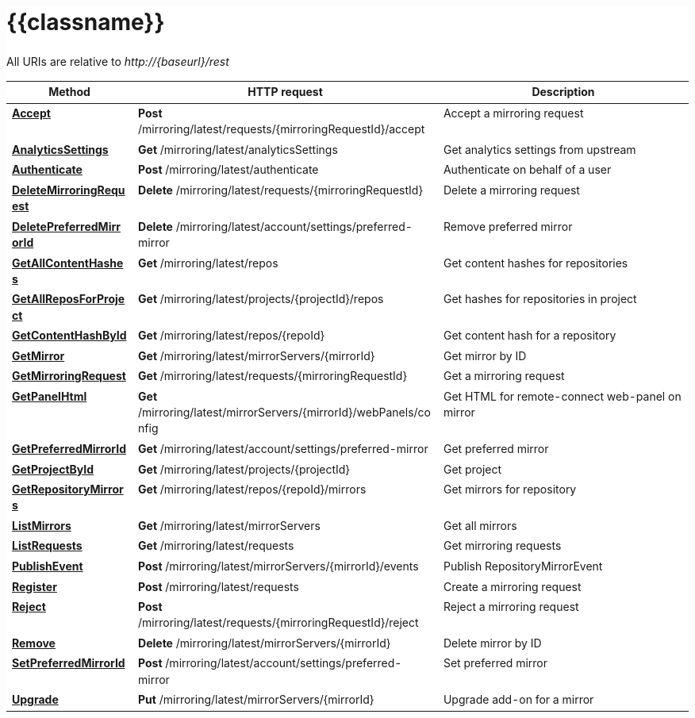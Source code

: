 # {{classname}}

All URIs are relative to *http://{baseurl}/rest*

Method | HTTP request | Description
------------- | ------------- | -------------
[**Accept**](MirroringUpstreamApi.md#Accept) | **Post** /mirroring/latest/requests/{mirroringRequestId}/accept | Accept a mirroring request
[**AnalyticsSettings**](MirroringUpstreamApi.md#AnalyticsSettings) | **Get** /mirroring/latest/analyticsSettings | Get analytics settings from upstream
[**Authenticate**](MirroringUpstreamApi.md#Authenticate) | **Post** /mirroring/latest/authenticate | Authenticate on behalf of a user
[**DeleteMirroringRequest**](MirroringUpstreamApi.md#DeleteMirroringRequest) | **Delete** /mirroring/latest/requests/{mirroringRequestId} | Delete a mirroring request
[**DeletePreferredMirrorId**](MirroringUpstreamApi.md#DeletePreferredMirrorId) | **Delete** /mirroring/latest/account/settings/preferred-mirror | Remove preferred mirror
[**GetAllContentHashes**](MirroringUpstreamApi.md#GetAllContentHashes) | **Get** /mirroring/latest/repos | Get content hashes for repositories
[**GetAllReposForProject**](MirroringUpstreamApi.md#GetAllReposForProject) | **Get** /mirroring/latest/projects/{projectId}/repos | Get hashes for repositories in project
[**GetContentHashById**](MirroringUpstreamApi.md#GetContentHashById) | **Get** /mirroring/latest/repos/{repoId} | Get content hash for a repository
[**GetMirror**](MirroringUpstreamApi.md#GetMirror) | **Get** /mirroring/latest/mirrorServers/{mirrorId} | Get mirror by ID
[**GetMirroringRequest**](MirroringUpstreamApi.md#GetMirroringRequest) | **Get** /mirroring/latest/requests/{mirroringRequestId} | Get a mirroring request
[**GetPanelHtml**](MirroringUpstreamApi.md#GetPanelHtml) | **Get** /mirroring/latest/mirrorServers/{mirrorId}/webPanels/config | Get HTML for remote-connect web-panel on mirror
[**GetPreferredMirrorId**](MirroringUpstreamApi.md#GetPreferredMirrorId) | **Get** /mirroring/latest/account/settings/preferred-mirror | Get preferred mirror
[**GetProjectById**](MirroringUpstreamApi.md#GetProjectById) | **Get** /mirroring/latest/projects/{projectId} | Get project
[**GetRepositoryMirrors**](MirroringUpstreamApi.md#GetRepositoryMirrors) | **Get** /mirroring/latest/repos/{repoId}/mirrors | Get mirrors for repository
[**ListMirrors**](MirroringUpstreamApi.md#ListMirrors) | **Get** /mirroring/latest/mirrorServers | Get all mirrors
[**ListRequests**](MirroringUpstreamApi.md#ListRequests) | **Get** /mirroring/latest/requests | Get mirroring requests
[**PublishEvent**](MirroringUpstreamApi.md#PublishEvent) | **Post** /mirroring/latest/mirrorServers/{mirrorId}/events | Publish RepositoryMirrorEvent
[**Register**](MirroringUpstreamApi.md#Register) | **Post** /mirroring/latest/requests | Create a mirroring request
[**Reject**](MirroringUpstreamApi.md#Reject) | **Post** /mirroring/latest/requests/{mirroringRequestId}/reject | Reject a mirroring request
[**Remove**](MirroringUpstreamApi.md#Remove) | **Delete** /mirroring/latest/mirrorServers/{mirrorId} | Delete mirror by ID
[**SetPreferredMirrorId**](MirroringUpstreamApi.md#SetPreferredMirrorId) | **Post** /mirroring/latest/account/settings/preferred-mirror | Set preferred mirror
[**Upgrade**](MirroringUpstreamApi.md#Upgrade) | **Put** /mirroring/latest/mirrorServers/{mirrorId} | Upgrade add-on for a mirror

